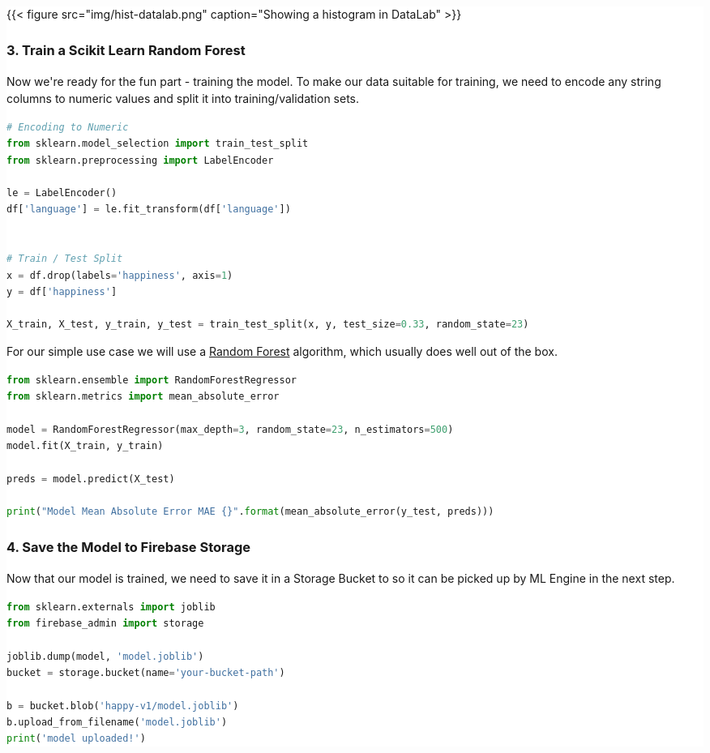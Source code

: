 {{< figure src="img/hist-datalab.png" caption="Showing a histogram in DataLab" >}}

### 3. Train a Scikit Learn Random Forest

Now we're ready for the fun part - training the model. To make our data suitable
for training, we need to encode any string columns to numeric values and split
it into training/validation sets.

```python
# Encoding to Numeric
from sklearn.model_selection import train_test_split
from sklearn.preprocessing import LabelEncoder

le = LabelEncoder()
df['language'] = le.fit_transform(df['language'])


# Train / Test Split
x = df.drop(labels='happiness', axis=1)
y = df['happiness']

X_train, X_test, y_train, y_test = train_test_split(x, y, test_size=0.33, random_state=23)
```

For our simple use case we will use a
[Random Forest](http://scikit-learn.org/stable/modules/generated/sklearn.ensemble.RandomForestRegressor.html)
algorithm, which usually does well out of the box.

```python
from sklearn.ensemble import RandomForestRegressor
from sklearn.metrics import mean_absolute_error

model = RandomForestRegressor(max_depth=3, random_state=23, n_estimators=500)
model.fit(X_train, y_train)

preds = model.predict(X_test)

print("Model Mean Absolute Error MAE {}".format(mean_absolute_error(y_test, preds)))
```

### 4. Save the Model to Firebase Storage

Now that our model is trained, we need to save it in a Storage Bucket to so it
can be picked up by ML Engine in the next step.

```python
from sklearn.externals import joblib
from firebase_admin import storage

joblib.dump(model, 'model.joblib')
bucket = storage.bucket(name='your-bucket-path')

b = bucket.blob('happy-v1/model.joblib')
b.upload_from_filename('model.joblib')
print('model uploaded!')
```
